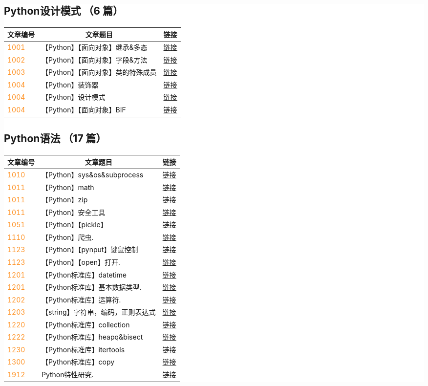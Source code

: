 

## Python设计模式 （6 篇）

|文章编号|文章题目|链接|
|--|--|--|
|<font color="#FF9224">1001</font>|【Python】【面向对象】继承&多态|[链接](http://www.guofei.site/2017/10/07/inheritance.html)|
|<font color="#FF9224">1002</font>|【Python】【面向对象】字段&方法|[链接](http://www.guofei.site/2017/10/08/field&method.html)|
|<font color="#FF9224">1003</font>|【Python】【面向对象】类的特殊成员|[链接](http://www.guofei.site/2017/10/10/specialfield.html)|
|<font color="#FF9224">1004</font>|【Python】装饰器|[链接](http://www.guofei.site/2019/10/27/design_patterns2.html)|
|<font color="#FF9224">1004</font>|【Python】设计模式|[链接](http://www.guofei.site/2019/10/26/design_patterns.html)|
|<font color="#FF9224">1004</font>|【Python】【面向对象】BIF|[链接](http://www.guofei.site/2018/08/24/bif.html)|



## Python语法 （17 篇）

|文章编号|文章题目|链接|
|--|--|--|
|<font color="#FF9224">1010</font>|【Python】sys&os&subprocess|[链接](http://www.guofei.site/2018/06/05/sysos.html)|
|<font color="#FF9224">1011</font>|【Python】math|[链接](http://www.guofei.site/2018/09/30/math.html)|
|<font color="#FF9224">1011</font>|【Python】zip|[链接](http://www.guofei.site/2018/09/27/zip.html)|
|<font color="#FF9224">1011</font>|【Python】安全工具|[链接](http://www.guofei.site/2018/06/06/hacker.html)|
|<font color="#FF9224">1051</font>|【Python】【pickle】|[链接](http://www.guofei.site/2017/10/06/pickle.html)|
|<font color="#FF9224">1110</font>|【Python】爬虫.|[链接](http://www.guofei.site/2018/05/03/crawler.html)|
|<font color="#FF9224">1123</font>|【Python】【pynput】键鼠控制|[链接](http://www.guofei.site/2018/12/29/pynput.html)|
|<font color="#FF9224">1123</font>|【Python】【open】打开.|[链接](http://www.guofei.site/2017/03/17/pythonio.html)|
|<font color="#FF9224">1201</font>|【Python标准库】datetime|[链接](http://www.guofei.site/2017/10/22/pydatetime.html)|
|<font color="#FF9224">1201</font>|【Python标准库】基本数据类型.|[链接](http://www.guofei.site/2017/03/15/basicelement.html)|
|<font color="#FF9224">1202</font>|【Python标准库】运算符.|[链接](http://www.guofei.site/2017/03/18/pythonoperator.html)|
|<font color="#FF9224">1203</font>|【string】字符串，编码，正则表达式|[链接](http://www.guofei.site/2017/03/16/pythonstr.html)|
|<font color="#FF9224">1220</font>|【Python标准库】collection|[链接](http://www.guofei.site/2018/07/31/collection.html)|
|<font color="#FF9224">1222</font>|【Python标准库】heapq&bisect|[链接](http://www.guofei.site/2017/09/11/heapq.html)|
|<font color="#FF9224">1230</font>|【Python标准库】itertools|[链接](http://www.guofei.site/2018/08/18/itertools.html)|
|<font color="#FF9224">1300</font>|【Python标准库】copy|[链接](http://www.guofei.site/2018/08/06/copy.html)|
|<font color="#FF9224">1912</font>|Python特性研究.|[链接](http://www.guofei.site/2017/05/19/characteristics.html)|
